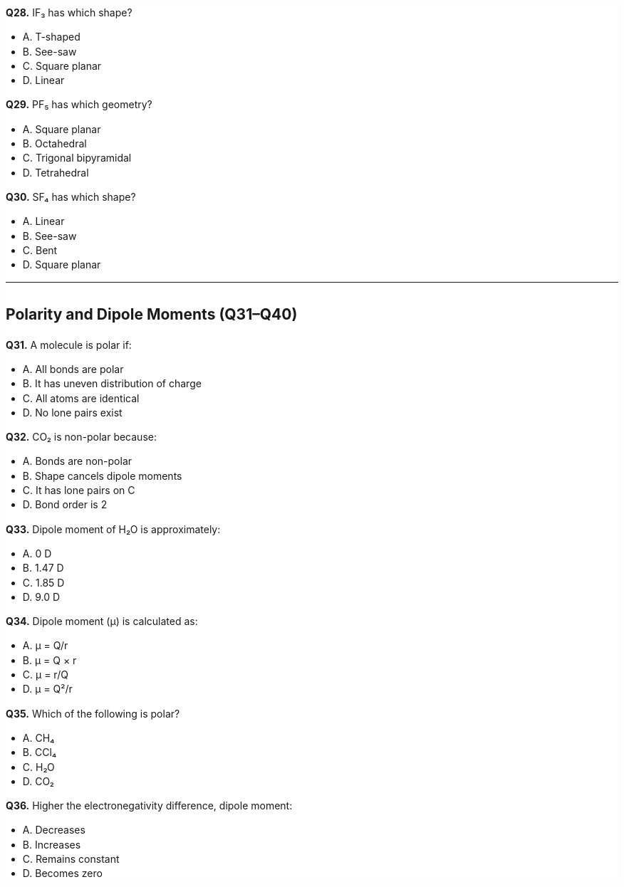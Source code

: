 **Q28.** IF₃ has which shape?  
- A. T-shaped  
- B. See-saw  
- C. Square planar  
- D. Linear  

**Q29.** PF₅ has which geometry?  
- A. Square planar  
- B. Octahedral  
- C. Trigonal bipyramidal  
- D. Tetrahedral  

**Q30.** SF₄ has which shape?  
- A. Linear  
- B. See-saw  
- C. Bent  
- D. Square planar  

---

## Polarity and Dipole Moments (Q31–Q40)

**Q31.** A molecule is polar if:  
- A. All bonds are polar  
- B. It has uneven distribution of charge  
- C. All atoms are identical  
- D. No lone pairs exist  

**Q32.** CO₂ is non-polar because:  
- A. Bonds are non-polar  
- B. Shape cancels dipole moments  
- C. It has lone pairs on C  
- D. Bond order is 2  

**Q33.** Dipole moment of H₂O is approximately:  
- A. 0 D  
- B. 1.47 D  
- C. 1.85 D  
- D. 9.0 D  

**Q34.** Dipole moment (µ) is calculated as:  
- A. µ = Q/r  
- B. µ = Q × r  
- C. µ = r/Q  
- D. µ = Q²/r  

**Q35.** Which of the following is polar?  
- A. CH₄  
- B. CCl₄  
- C. H₂O  
- D. CO₂  

**Q36.** Higher the electronegativity difference, dipole moment:  
- A. Decreases  
- B. Increases  
- C. Remains constant  
- D. Becomes zero  
